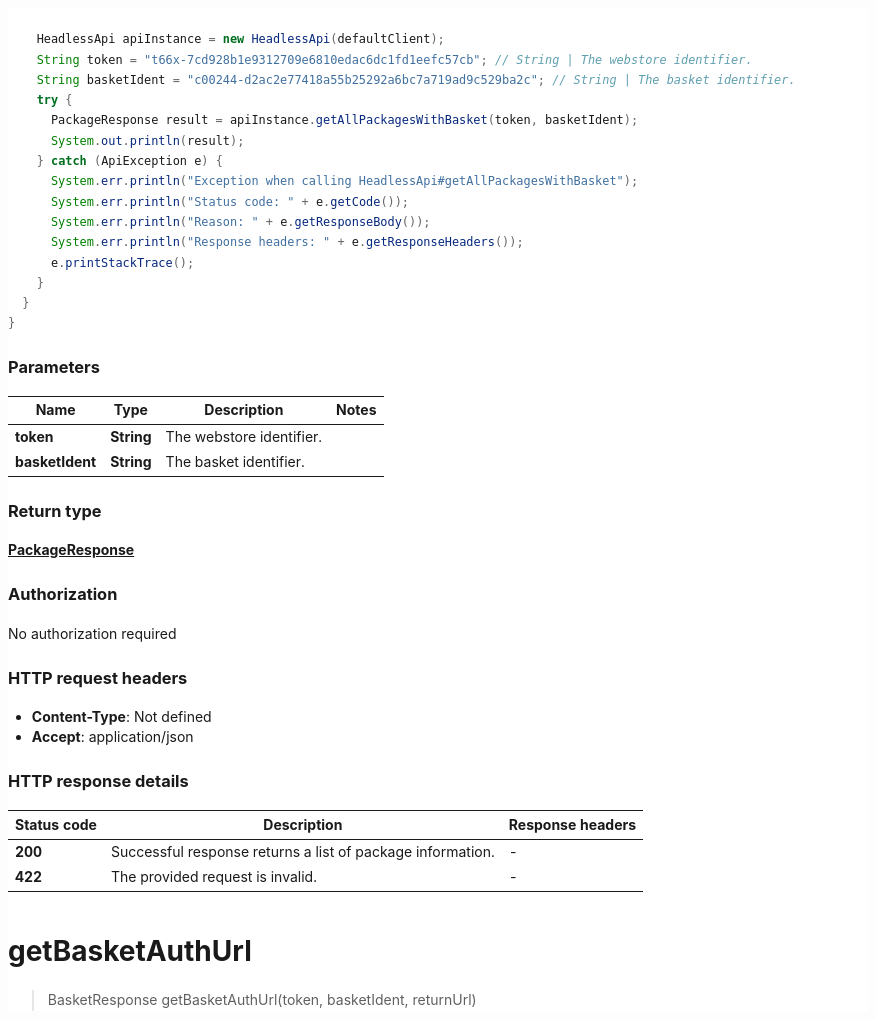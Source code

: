 ```java

    HeadlessApi apiInstance = new HeadlessApi(defaultClient);
    String token = "t66x-7cd928b1e9312709e6810edac6dc1fd1eefc57cb"; // String | The webstore identifier.
    String basketIdent = "c00244-d2ac2e77418a55b25292a6bc7a719ad9c529ba2c"; // String | The basket identifier.
    try {
      PackageResponse result = apiInstance.getAllPackagesWithBasket(token, basketIdent);
      System.out.println(result);
    } catch (ApiException e) {
      System.err.println("Exception when calling HeadlessApi#getAllPackagesWithBasket");
      System.err.println("Status code: " + e.getCode());
      System.err.println("Reason: " + e.getResponseBody());
      System.err.println("Response headers: " + e.getResponseHeaders());
      e.printStackTrace();
    }
  }
}
```

### Parameters

| Name | Type | Description  | Notes |
|------------- | ------------- | ------------- | -------------|
| **token** | **String**| The webstore identifier. | |
| **basketIdent** | **String**| The basket identifier. | |

### Return type

[**PackageResponse**](PackageResponse.md)

### Authorization

No authorization required

### HTTP request headers

 - **Content-Type**: Not defined
 - **Accept**: application/json

### HTTP response details
| Status code | Description | Response headers |
|-------------|-------------|------------------|
| **200** | Successful response returns a list of package information. |  -  |
| **422** | The provided request is invalid. |  -  |

<a id="getBasketAuthUrl"></a>
# **getBasketAuthUrl**
> BasketResponse getBasketAuthUrl(token, basketIdent, returnUrl)
